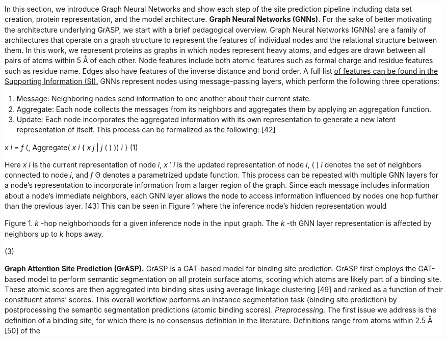 In this section, we introduce Graph Neural Networks and show
each step of the site prediction pipeline including data set
creation, protein representation, and the model architecture.
**Graph Neural Networks (GNNs).** For the sake of better
motivating the architecture underlying GrASP, we start with a
brief pedagogical overview. Graph Neural Networks (GNNs)
are a family of architectures that operate on a graph structure
to represent the features of individual nodes and the relational
structure between them. In this work, we represent proteins as
graphs in which nodes represent heavy atoms, and edges are
drawn between all pairs of atoms within 5 Å of each other.
Node features include both atomic features such as formal
charge and residue features such as residue name. Edges also
have features of the inverse distance and bond order. A full list
[of features can be found in the Supporting Information (SI).](https://pubs.acs.org/doi/suppl/10.1021/acs.jcim.3c01698/suppl_file/ci3c01698_si_001.pdf)
GNNs represent nodes using message-passing layers, which
perform the following three operations:

1. Message: Neighboring nodes send information to one
another about their current state.
2. Aggregate: Each node collects the messages from its
neighbors and aggregates them by applying an
aggregation function.
3. Update: Each node incorporates the aggregated
information with its own representation to generate a
new latent representation of itself.
This process can be formalized as the following: [42]


_x_ _i_ = _f_ (, Aggregate( _x_ _i_ { _x_ _j_ | _j_ ( ) )) _i_ } (1)


Here _x_ _i_ is the current representation of node _i_, _x_ ′ _i_ is the
updated representation of node _i_, ( ) _i_ denotes the set of
neighbors connected to node _i_, and _f_ Θ denotes a parametrized
update function.
This process can be repeated with multiple GNN layers for a
node’s representation to incorporate information from a larger
region of the graph. Since each message includes information
about a node’s immediate neighbors, each GNN layer allows
the node to access information influenced by nodes one hop
further than the previous layer. [43] This can be seen in Figure 1
where the inference node’s hidden representation would


Figure 1. _k_ -hop neighborhoods for a given inference node in the input
graph. The _k_ -th GNN layer representation is affected by neighbors up
to _k_ hops away.



(3)

**Graph Attention Site Prediction (GrASP).** GrASP is a
GAT-based model for binding site prediction. GrASP first
employs the GAT-based model to perform semantic
segmentation on all protein surface atoms, scoring which
atoms are likely part of a binding site. These atomic scores are
then aggregated into binding sites using average linkage
clustering [49] and ranked as a function of their constituent
atoms’ scores. This overall workflow performs an instance
segmentation task (binding site prediction) by postprocessing
the semantic segmentation predictions (atomic binding
scores).
_Preprocessing._ The first issue we address is the definition of
a binding site, for which there is no consensus definition in the
literature. Definitions range from atoms within 2.5 Å [50] of the